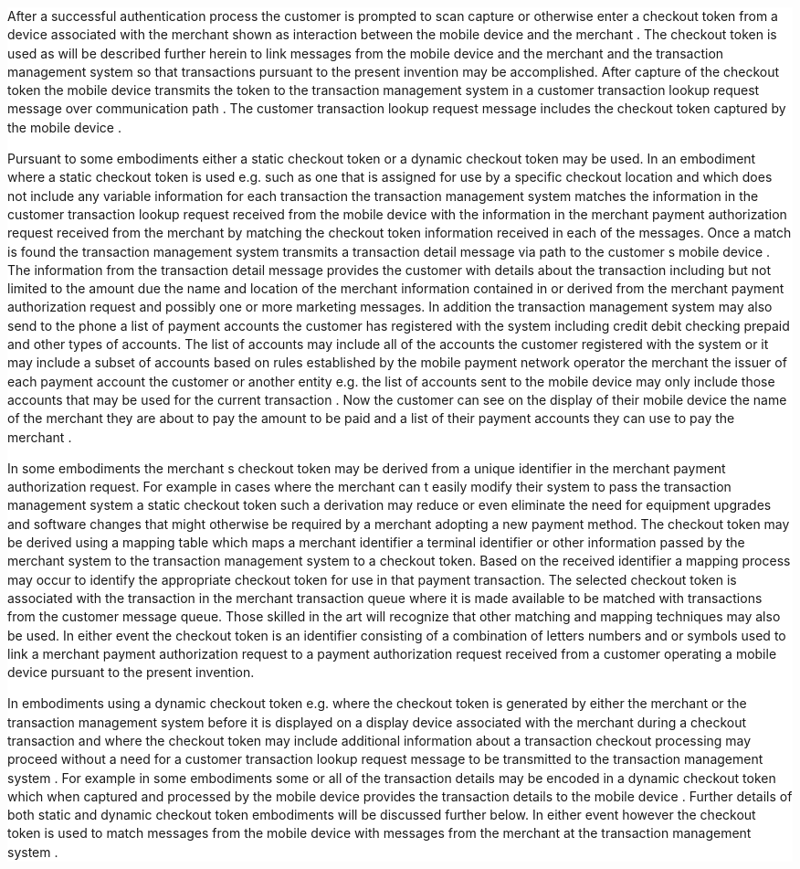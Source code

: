 After a successful authentication process the customer is prompted to scan capture or otherwise enter a checkout token from a device associated with the merchant shown as interaction between the mobile device and the merchant . The checkout token is used as will be described further herein to link messages from the mobile device and the merchant and the transaction management system so that transactions pursuant to the present invention may be accomplished. After capture of the checkout token the mobile device transmits the token to the transaction management system in a customer transaction lookup request message over communication path . The customer transaction lookup request message includes the checkout token captured by the mobile device .

Pursuant to some embodiments either a static checkout token or a dynamic checkout token may be used. In an embodiment where a static checkout token is used e.g. such as one that is assigned for use by a specific checkout location and which does not include any variable information for each transaction the transaction management system matches the information in the customer transaction lookup request received from the mobile device with the information in the merchant payment authorization request received from the merchant by matching the checkout token information received in each of the messages. Once a match is found the transaction management system transmits a transaction detail message via path to the customer s mobile device . The information from the transaction detail message provides the customer with details about the transaction including but not limited to the amount due the name and location of the merchant information contained in or derived from the merchant payment authorization request and possibly one or more marketing messages. In addition the transaction management system may also send to the phone a list of payment accounts the customer has registered with the system including credit debit checking prepaid and other types of accounts. The list of accounts may include all of the accounts the customer registered with the system or it may include a subset of accounts based on rules established by the mobile payment network operator the merchant the issuer of each payment account the customer or another entity e.g. the list of accounts sent to the mobile device may only include those accounts that may be used for the current transaction . Now the customer can see on the display of their mobile device the name of the merchant they are about to pay the amount to be paid and a list of their payment accounts they can use to pay the merchant .

In some embodiments the merchant s checkout token may be derived from a unique identifier in the merchant payment authorization request. For example in cases where the merchant can t easily modify their system to pass the transaction management system a static checkout token such a derivation may reduce or even eliminate the need for equipment upgrades and software changes that might otherwise be required by a merchant adopting a new payment method. The checkout token may be derived using a mapping table which maps a merchant identifier a terminal identifier or other information passed by the merchant system to the transaction management system to a checkout token. Based on the received identifier a mapping process may occur to identify the appropriate checkout token for use in that payment transaction. The selected checkout token is associated with the transaction in the merchant transaction queue where it is made available to be matched with transactions from the customer message queue. Those skilled in the art will recognize that other matching and mapping techniques may also be used. In either event the checkout token is an identifier consisting of a combination of letters numbers and or symbols used to link a merchant payment authorization request to a payment authorization request received from a customer operating a mobile device pursuant to the present invention.

In embodiments using a dynamic checkout token e.g. where the checkout token is generated by either the merchant or the transaction management system before it is displayed on a display device associated with the merchant during a checkout transaction and where the checkout token may include additional information about a transaction checkout processing may proceed without a need for a customer transaction lookup request message to be transmitted to the transaction management system . For example in some embodiments some or all of the transaction details may be encoded in a dynamic checkout token which when captured and processed by the mobile device provides the transaction details to the mobile device . Further details of both static and dynamic checkout token embodiments will be discussed further below. In either event however the checkout token is used to match messages from the mobile device with messages from the merchant at the transaction management system .
